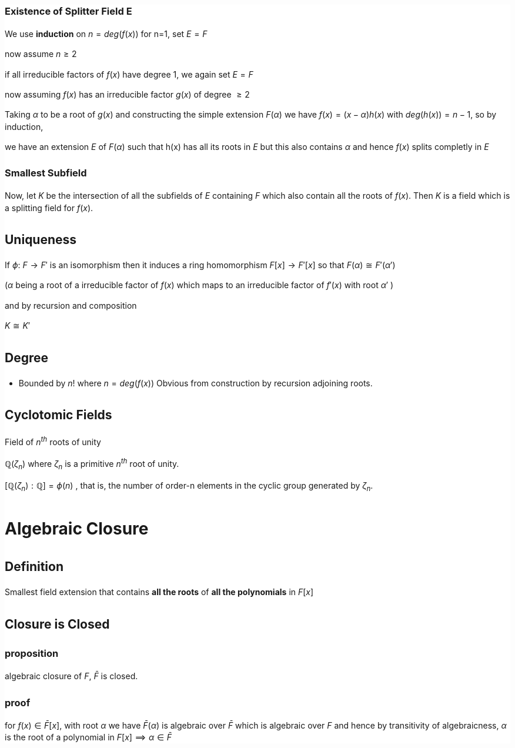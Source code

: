 ### Existence of Splitter Field E
We use **induction** on $n=deg(f(x))$ 
for n=1, set $E=F$

now assume $n\ge 2$

if all irreducible factors of $f(x)$ have degree 1, we again set $E=F$

now assuming $f(x)$ has an irreducible factor $g(x)$ of degree $\ge 2$

Taking $\alpha$ to be a root of $g(x)$ and constructing the simple extension $F(\alpha)$ we have $f(x)=(x-\alpha)h(x)$ with $deg(h(x))=n-1$, so by induction,

we have an extension $E$ of $F(\alpha)$  such that h(x) has all its roots in $E$ but this also contains $\alpha$ and hence $f(x)$ splits completly in $E$

### Smallest Subfield
Now, let $K$ be the intersection of all the subfields of $E$ containing $F$ which also contain all the roots of $f(x)$. Then $K$ is a field which is a splitting field for $f(x)$.

## Uniqueness
If $\phi:\ F\rightarrow F'$ is an isomorphism then it induces a ring homomorphism $F[x]\rightarrow F'[x]$ so that $F(\alpha)\cong F'(\alpha')$

($\alpha$ being a root of a irreducible factor of $f(x)$ which maps to an irreducible factor of $f'(x)$ with root $\alpha'$ )

and by recursion and composition

$K\cong K'$

## Degree
* Bounded by $n!$ where $n=deg(f(x))$
Obvious from construction by recursion adjoining roots.
## Cyclotomic Fields
Field of $n^{th}$ roots of unity

$\mathbb{Q}(\zeta_n)$ where $\zeta_n$ is a primitive $n^{th}$ root of unity.

$[\mathbb{Q}(\zeta_n):\mathbb{Q}]=\phi(n)$ , that is, the number of order-n elements in the cyclic group generated by $\zeta_n$.


# Algebraic Closure
## Definition
Smallest field extension that contains **all the roots** of **all the polynomials** in $F[x]$ 
## Closure is Closed
### proposition
algebraic closure of $F$, $\bar{F}$ is closed.
### proof
for $f(x) \in \bar{F}[x]$, with root $\alpha$ we have $\bar{F}(\alpha)$ is algebraic over $\bar{F}$ which is algebraic over $F$ and hence by transitivity of algebraicness, $\alpha$ is the root of a polynomial in $F[x]\implies \alpha \in \bar{F}$
